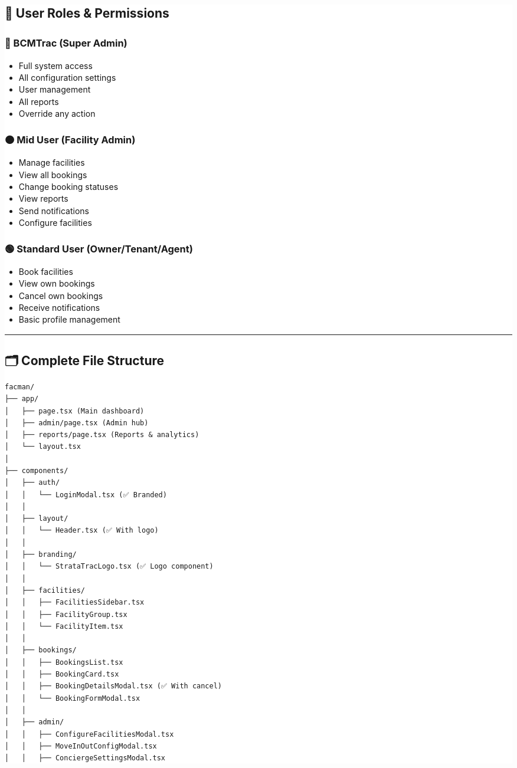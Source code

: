 
## 📱 User Roles & Permissions

### 🔴 BCMTrac (Super Admin)
- Full system access
- All configuration settings
- User management
- All reports
- Override any action

### 🟠 Mid User (Facility Admin)
- Manage facilities
- View all bookings
- Change booking statuses
- View reports
- Send notifications
- Configure facilities

### 🟢 Standard User (Owner/Tenant/Agent)
- Book facilities
- View own bookings
- Cancel own bookings
- Receive notifications
- Basic profile management

---

## 🗂️ Complete File Structure

```
facman/
├── app/
│   ├── page.tsx (Main dashboard)
│   ├── admin/page.tsx (Admin hub)
│   ├── reports/page.tsx (Reports & analytics)
│   └── layout.tsx
│
├── components/
│   ├── auth/
│   │   └── LoginModal.tsx (✅ Branded)
│   │
│   ├── layout/
│   │   └── Header.tsx (✅ With logo)
│   │
│   ├── branding/
│   │   └── StrataTracLogo.tsx (✅ Logo component)
│   │
│   ├── facilities/
│   │   ├── FacilitiesSidebar.tsx
│   │   ├── FacilityGroup.tsx
│   │   └── FacilityItem.tsx
│   │
│   ├── bookings/
│   │   ├── BookingsList.tsx
│   │   ├── BookingCard.tsx
│   │   ├── BookingDetailsModal.tsx (✅ With cancel)
│   │   └── BookingFormModal.tsx
│   │
│   ├── admin/
│   │   ├── ConfigureFacilitiesModal.tsx
│   │   ├── MoveInOutConfigModal.tsx
│   │   ├── ConciergeSettingsModal.tsx
```